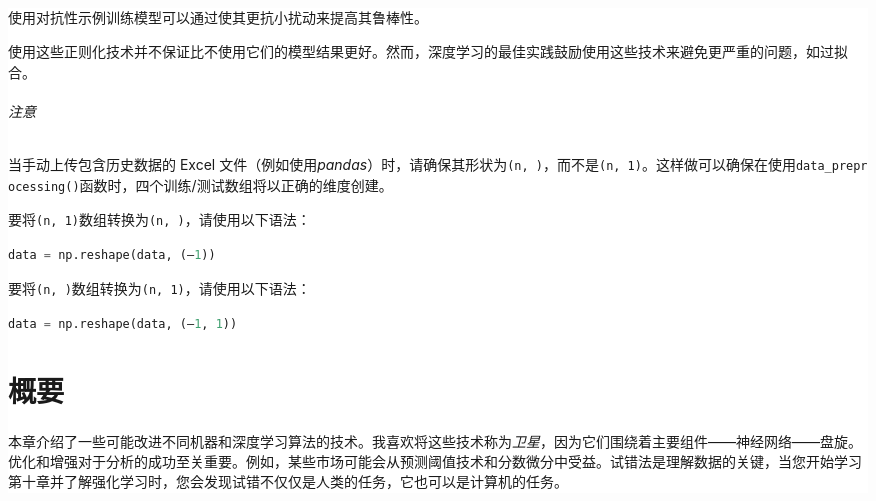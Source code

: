 使用对抗性示例训练模型可以通过使其更抗小扰动来提高其鲁棒性。

使用这些正则化技术并不保证比不使用它们的模型结果更好。然而，深度学习的最佳实践鼓励使用这些技术来避免更严重的问题，如过拟合。

###### 注意

当手动上传包含历史数据的 Excel 文件（例如使用*pandas*）时，请确保其形状为`(n, )`，而不是`(n, 1)`。这样做可以确保在使用`data_preprocessing()`函数时，四个训练/测试数组将以正确的维度创建。

要将`(n, 1)`数组转换为`(n, )`，请使用以下语法：

```py
data = np.reshape(data, (–1))
```

要将`(n, )`数组转换为`(n, 1)`，请使用以下语法：

```py
data = np.reshape(data, (–1, 1))
```

# 概要

本章介绍了一些可能改进不同机器和深度学习算法的技术。我喜欢将这些技术称为*卫星*，因为它们围绕着主要组件——神经网络——盘旋。优化和增强对于分析的成功至关重要。例如，某些市场可能会从预测阈值技术和分数微分中受益。试错法是理解数据的关键，当您开始学习第十章并了解强化学习时，您会发现试错不仅仅是人类的任务，它也可以是计算机的任务。
